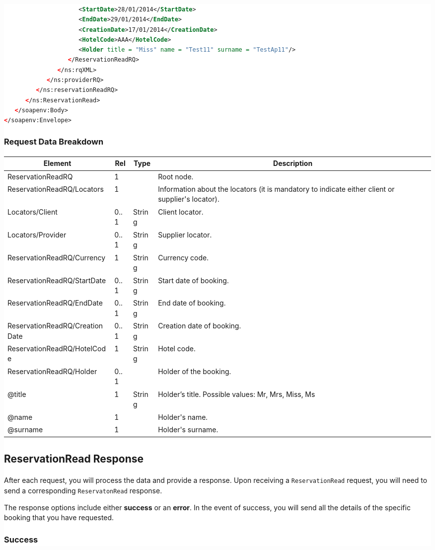 ```xml
                     <StartDate>28/01/2014</StartDate>
                     <EndDate>29/01/2014</EndDate>
                     <CreationDate>17/01/2014</CreationDate>
                     <HotelCode>AAA</HotelCode>
                     <Holder title = "Miss" name = "Test11" surname = "TestAp11"/>
                  </ReservationReadRQ>
               </ns:rqXML>
            </ns:providerRQ>
         </ns:reservationReadRQ>
      </ns:ReservationRead>
   </soapenv:Body>
</soapenv:Envelope>
```

### Request Data Breakdown

| Element 		| Rel	| Type	| Description					|
| --------------------- | ------------- | ------------- | ----------------------------------------------------- |
| ReservationReadRQ	| 1		|		| Root node.						|
| ReservationReadRQ/Locators | 1 |		| Information about the locators (it is mandatory to indicate either client or supplier's locator). |
| Locators/Client	| 0..1		| String	| Client locator.					|
| Locators/Provider	| 0..1		| String	| Supplier locator.					|
| ReservationReadRQ/Currency   		| 1    		| String	| Currency code.					|
| ReservationReadRQ/StartDate  		| 0..1    		| String	| Start date of booking. 				|
| ReservationReadRQ/EndDate    		| 0..1    		| String	| End date of booking.					|
| ReservationReadRQ/CreationDate		| 0..1    		| String	| Creation date of booking.				|
| ReservationReadRQ/HotelCode		| 1    		| String	| Hotel code.				|
| ReservationReadRQ/Holder   				| 0..1		|		| Holder of the booking.  |
| @title   				| 1		| String	| Holder’s title. Possible values: Mr, Mrs, Miss, Ms |
| @name   				| 1		|		| Holder's name.  |
| @surname   				| 1		|		| Holder's surname.  |

## ReservationRead Response

After each request, you will process the data and provide a response. Upon receiving a `ReservationRead` request, you will need to send a corresponding `ReservatonRead` response. 

The response options include either **success** or an **error**. In the event of success, you will send all the details of the specific booking that you have requested.

### Success
